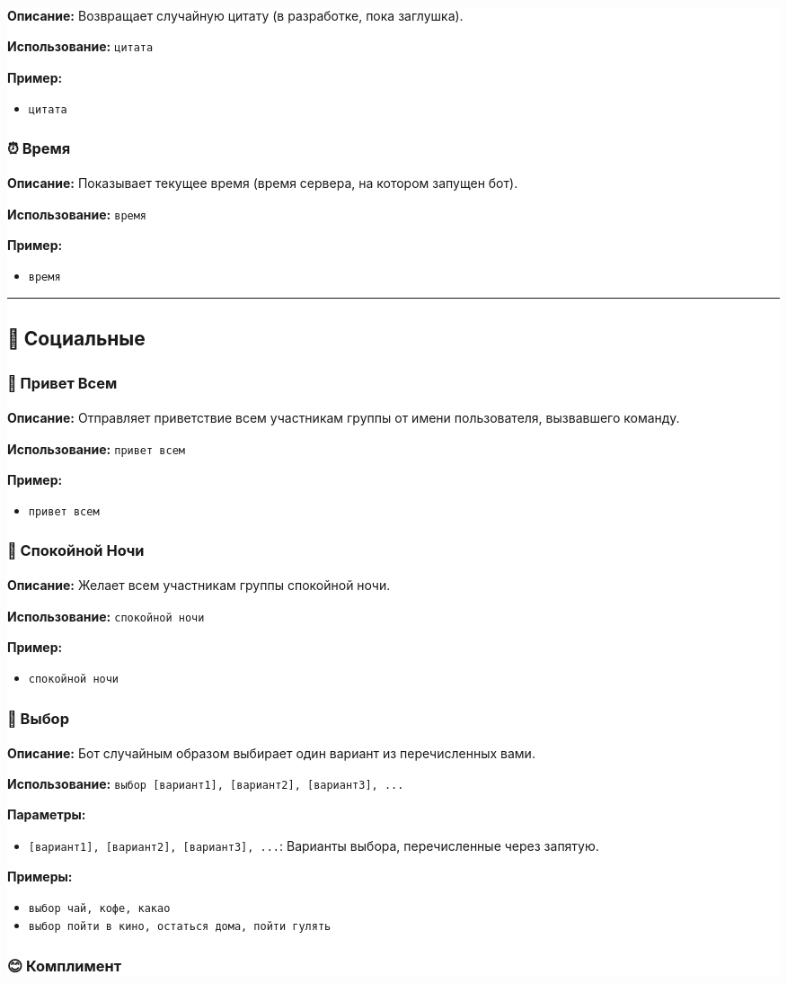 **Описание:** Возвращает случайную цитату (в разработке, пока заглушка).

**Использование:** `цитата`

**Пример:**

*   `цитата`

### ⏰ Время

**Описание:** Показывает текущее время (время сервера, на котором запущен бот).

**Использование:** `время`

**Пример:**

*   `время`

---

## 💬 Социальные

### 👋 Привет Всем

**Описание:** Отправляет приветствие всем участникам группы от имени пользователя, вызвавшего команду.

**Использование:** `привет всем`

**Пример:**

*   `привет всем`

### 🌃 Спокойной Ночи

**Описание:** Желает всем участникам группы спокойной ночи.

**Использование:** `спокойной ночи`

**Пример:**

*   `спокойной ночи`

### 🤔 Выбор

**Описание:** Бот случайным образом выбирает один вариант из перечисленных вами.

**Использование:** `выбор [вариант1], [вариант2], [вариант3], ...`

**Параметры:**

*   `[вариант1], [вариант2], [вариант3], ...`:  Варианты выбора, перечисленные через запятую.

**Примеры:**

*   `выбор чай, кофе, какао`
*   `выбор пойти в кино, остаться дома, пойти гулять`

### 😊 Комплимент
